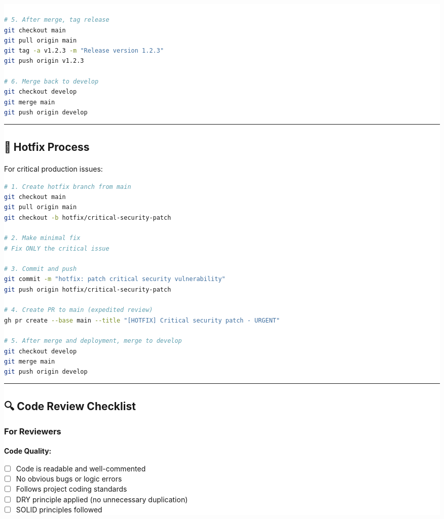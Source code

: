 ```bash

# 5. After merge, tag release
git checkout main
git pull origin main
git tag -a v1.2.3 -m "Release version 1.2.3"
git push origin v1.2.3

# 6. Merge back to develop
git checkout develop
git merge main
git push origin develop
```

---

## 🚨 Hotfix Process

For critical production issues:

```bash
# 1. Create hotfix branch from main
git checkout main
git pull origin main
git checkout -b hotfix/critical-security-patch

# 2. Make minimal fix
# Fix ONLY the critical issue

# 3. Commit and push
git commit -m "hotfix: patch critical security vulnerability"
git push origin hotfix/critical-security-patch

# 4. Create PR to main (expedited review)
gh pr create --base main --title "[HOTFIX] Critical security patch - URGENT"

# 5. After merge and deployment, merge to develop
git checkout develop
git merge main
git push origin develop
```

---

## 🔍 Code Review Checklist

### For Reviewers

**Code Quality:**
- [ ] Code is readable and well-commented
- [ ] No obvious bugs or logic errors
- [ ] Follows project coding standards
- [ ] DRY principle applied (no unnecessary duplication)
- [ ] SOLID principles followed
